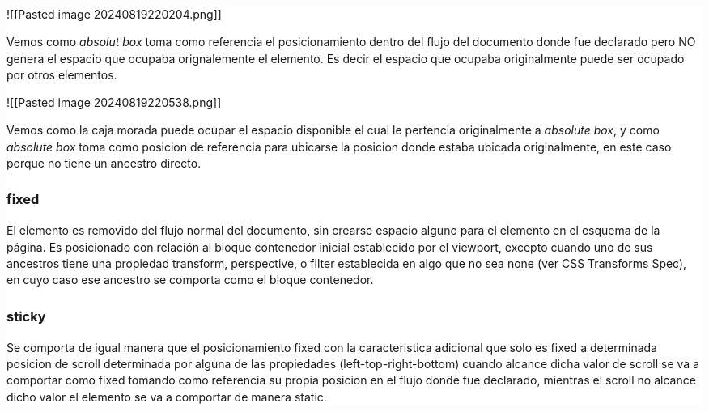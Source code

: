 ![[Pasted image 20240819220204.png]]

Vemos como _absolut box_ toma como referencia el posicionamiento dentro del flujo del documento donde fue declarado pero NO genera el espacio que ocupaba orignalemente el elemento. Es decir el espacio que ocupaba originalmente puede ser ocupado por otros elementos.

![[Pasted image 20240819220538.png]]

Vemos como la caja morada puede ocupar el espacio disponible el cual le pertencia originalmente a _absolute box_, y como _absolute box_ toma como posicion de referencia para ubicarse la posicion donde estaba ubicada originalmente, en este caso porque no tiene un ancestro directo.

### fixed

El elemento es removido del flujo normal del documento, sin crearse espacio alguno para el elemento en el esquema de la página. Es posicionado con relación al bloque contenedor inicial establecido por el viewport, excepto cuando uno de sus ancestros tiene una propiedad transform, perspective, o filter establecida en algo que no sea none (ver CSS Transforms Spec), en cuyo caso ese ancestro se comporta como el bloque contenedor. 

### sticky


Se comporta de igual manera que el posicionamiento fixed con la caracteristica adicional que solo es fixed a determinada posicion de scroll determinada por alguna de las propiedades (left-top-right-bottom) cuando alcance dicha valor de scroll se va a comportar como fixed tomando como referencia su propia posicion en el flujo donde fue declarado, mientras el scroll no alcance dicho valor el elemento se va a comportar de manera static.

